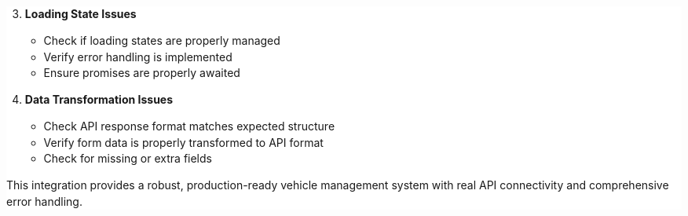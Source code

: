 3. **Loading State Issues**
   - Check if loading states are properly managed
   - Verify error handling is implemented
   - Ensure promises are properly awaited

4. **Data Transformation Issues**
   - Check API response format matches expected structure
   - Verify form data is properly transformed to API format
   - Check for missing or extra fields

This integration provides a robust, production-ready vehicle management system with real API connectivity and comprehensive error handling.
